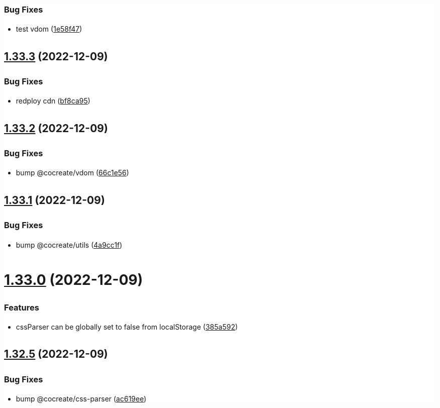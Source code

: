 
### Bug Fixes

* test vdom ([1e58f47](https://github.com/CoCreate-app/CoCreateJS/commit/1e58f47efafff83a878e19f441a455980ffed0fd))

## [1.33.3](https://github.com/CoCreate-app/CoCreateJS/compare/v1.33.2...v1.33.3) (2022-12-09)


### Bug Fixes

* redploy cdn ([bf8ca95](https://github.com/CoCreate-app/CoCreateJS/commit/bf8ca9528c45445dd4c870642088fadcf0473ad3))

## [1.33.2](https://github.com/CoCreate-app/CoCreateJS/compare/v1.33.1...v1.33.2) (2022-12-09)


### Bug Fixes

* bump @cocreate/vdom ([66c1e56](https://github.com/CoCreate-app/CoCreateJS/commit/66c1e561a43db7b65c33ff7e33b80e4f4db38b61))

## [1.33.1](https://github.com/CoCreate-app/CoCreateJS/compare/v1.33.0...v1.33.1) (2022-12-09)


### Bug Fixes

* bump @cocreate/utils ([4a9cc1f](https://github.com/CoCreate-app/CoCreateJS/commit/4a9cc1fdf4182927565b2248afdf3785a32b6800))

# [1.33.0](https://github.com/CoCreate-app/CoCreateJS/compare/v1.32.5...v1.33.0) (2022-12-09)


### Features

* cssParser can be globally set to false from localStorage ([385a592](https://github.com/CoCreate-app/CoCreateJS/commit/385a59246e46621d5b9fa02048492bbc8b9b9584))

## [1.32.5](https://github.com/CoCreate-app/CoCreateJS/compare/v1.32.4...v1.32.5) (2022-12-09)


### Bug Fixes

* bump @cocreate/css-parser ([ac619ee](https://github.com/CoCreate-app/CoCreateJS/commit/ac619ee45226475253fc9530ce8be090ce174322))
